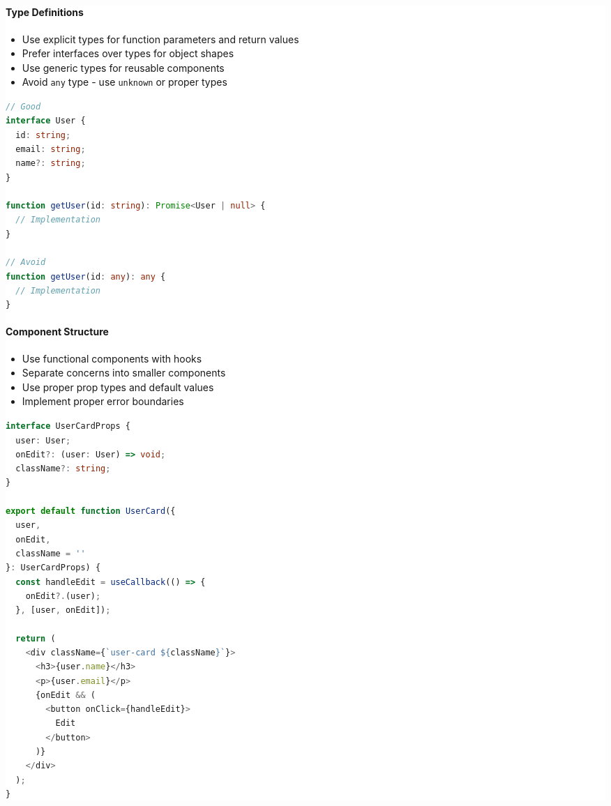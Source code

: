 #### Type Definitions

- Use explicit types for function parameters and return values
- Prefer interfaces over types for object shapes
- Use generic types for reusable components
- Avoid `any` type - use `unknown` or proper types

```typescript
// Good
interface User {
  id: string;
  email: string;
  name?: string;
}

function getUser(id: string): Promise<User | null> {
  // Implementation
}

// Avoid
function getUser(id: any): any {
  // Implementation
}
```

#### Component Structure

- Use functional components with hooks
- Separate concerns into smaller components
- Use proper prop types and default values
- Implement proper error boundaries

```typescript
interface UserCardProps {
  user: User;
  onEdit?: (user: User) => void;
  className?: string;
}

export default function UserCard({ 
  user, 
  onEdit, 
  className = '' 
}: UserCardProps) {
  const handleEdit = useCallback(() => {
    onEdit?.(user);
  }, [user, onEdit]);

  return (
    <div className={`user-card ${className}`}>
      <h3>{user.name}</h3>
      <p>{user.email}</p>
      {onEdit && (
        <button onClick={handleEdit}>
          Edit
        </button>
      )}
    </div>
  );
}
```
